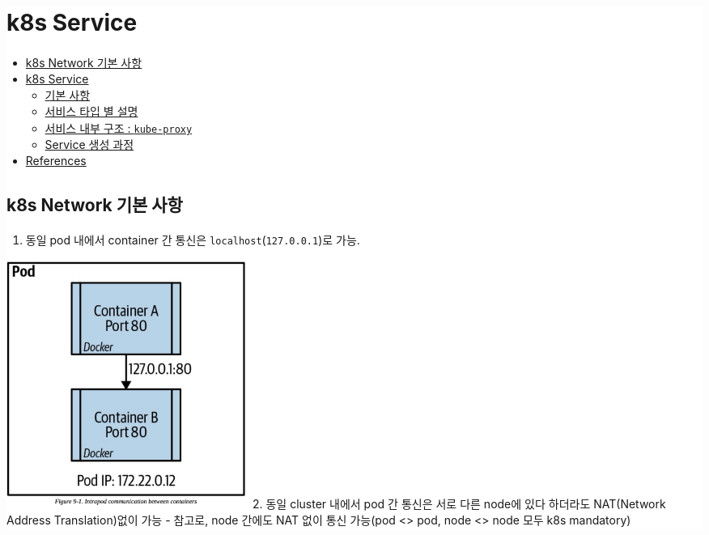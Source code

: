 # k8s Service

- [k8s Network 기본 사항](#k8s-network-기본-사항)
- [k8s Service](#k8s-service-1)
  - [기본 사항](#기본-사항)
  - [서비스 타입 별 설명](#서비스-타입-별-설명)
  - [서비스 내부 구조 : `kube-proxy`](#서비스-내부-구조--kube-proxy)
  - [Service 생성 과정](#service-생성-과정)
- [References](#references)

## k8s Network 기본 사항

1. 동일 pod 내에서 container 간 통신은 `localhost`(`127.0.0.1`)로 가능.
  <img src="network_0.png" width="300"/>
2. 동일 cluster 내에서 pod 간 통신은 서로 다른 node에 있다 하더라도 NAT(Network Address Translation)없이 가능
   - 참고로, node 간에도 NAT 없이 통신 가능(pod <> pod, node <> node 모두 k8s mandatory)